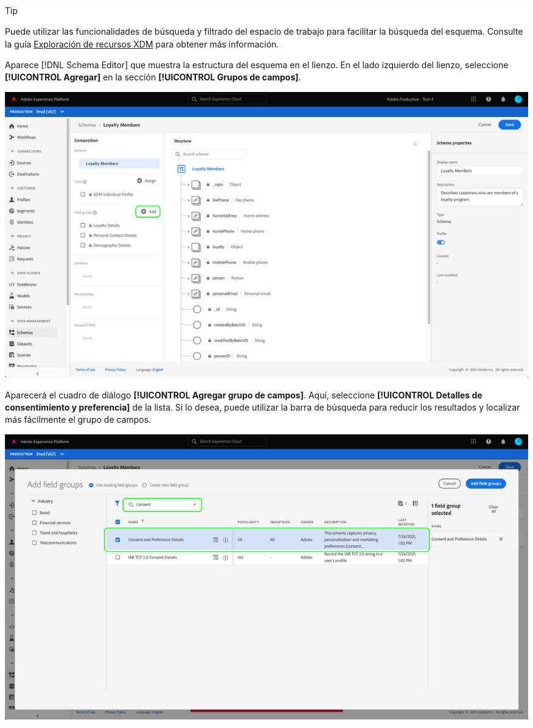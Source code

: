 >[!TIP]
>
>Puede utilizar las funcionalidades de búsqueda y filtrado del espacio de trabajo para facilitar la búsqueda del esquema. Consulte la guía [Exploración de recursos XDM](../../../../xdm/ui/explore.md) para obtener más información.

Aparece [!DNL Schema Editor] que muestra la estructura del esquema en el lienzo. En el lado izquierdo del lienzo, seleccione **[!UICONTROL Agregar]** en la sección **[!UICONTROL Grupos de campos]**.

![](../../../images/governance-privacy-security/consent/adobe/dataset-prep/add-field-group.png)

Aparecerá el cuadro de diálogo **[!UICONTROL Agregar grupo de campos]**. Aquí, seleccione **[!UICONTROL Detalles de consentimiento y preferencia]** de la lista. Si lo desea, puede utilizar la barra de búsqueda para reducir los resultados y localizar más fácilmente el grupo de campos.

![](../../../images/governance-privacy-security/consent/adobe/dataset-prep/field-group-dialog.png)
